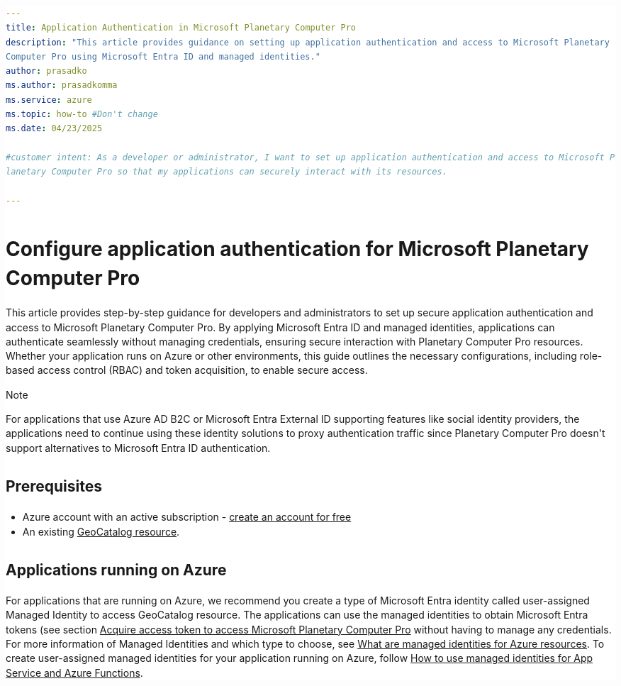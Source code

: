 ```yaml
---
title: Application Authentication in Microsoft Planetary Computer Pro
description: "This article provides guidance on setting up application authentication and access to Microsoft Planetary Computer Pro using Microsoft Entra ID and managed identities."
author: prasadko
ms.author: prasadkomma
ms.service: azure
ms.topic: how-to #Don't change
ms.date: 04/23/2025

#customer intent: As a developer or administrator, I want to set up application authentication and access to Microsoft Planetary Computer Pro so that my applications can securely interact with its resources.

---
```


# Configure application authentication for Microsoft Planetary Computer Pro

This article provides step-by-step guidance for developers and administrators to set up secure application authentication and access to Microsoft Planetary Computer Pro. By applying Microsoft Entra ID and managed identities, applications can authenticate seamlessly without managing credentials, ensuring secure interaction with Planetary Computer Pro resources. Whether your application runs on Azure or other environments, this guide outlines the necessary configurations, including role-based access control (RBAC) and token acquisition, to enable secure access.

> [!NOTE]
> For applications that use Azure AD B2C or Microsoft Entra External ID supporting features like social identity providers, the applications need to continue using these identity solutions to proxy authentication traffic since Planetary Computer Pro doesn't support alternatives to Microsoft Entra ID authentication.  

## Prerequisites

- Azure account with an active subscription - [create an account for free](https://azure.microsoft.com/free/?ref=microsoft.com&utm_source=microsoft.com&utm_medium=docs&utm_campaign=visualstudio)
- An existing [GeoCatalog resource](./deploy-geocatalog-resource.md).


## Applications running on Azure

For applications that are running on Azure, we recommend you create a type of Microsoft Entra identity called user-assigned Managed Identity to access GeoCatalog resource. The applications can use the managed identities to obtain Microsoft Entra tokens (see section [Acquire access token to access Microsoft Planetary Computer Pro](#acquire-access-token-to-access-microsoft-planetary-computer-pro) without having to manage any credentials. For more information of Managed Identities and which type to choose, see [What are managed identities for Azure resources](/entra/identity/managed-identities-azure-resources/overview). To create user-assigned managed identities for your application running on Azure, follow [How to use managed identities for App Service and Azure Functions](/azure/app-service/overview-managed-identity?tabs=portal%2Chttp).
